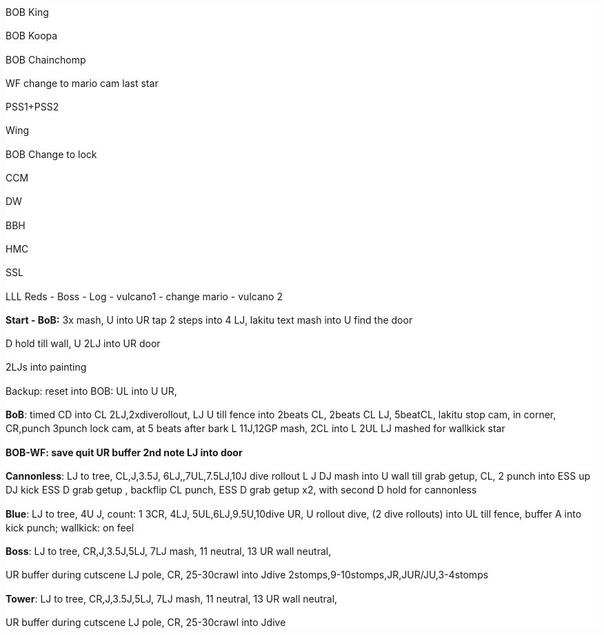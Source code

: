 BOB King

BOB Koopa

BOB Chainchomp

WF change to mario cam last star

PSS1+PSS2

Wing

BOB Change to lock

CCM

DW

BBH

HMC

SSL

LLL Reds - Boss - Log - vulcano1 - change mario - vulcano 2

**Start - BoB:** 3x mash, U into UR tap 2 steps into 4 LJ, lakitu text
mash into U find the door

D hold till wall, U 2LJ into UR door

2LJs into painting

Backup: reset into BOB: UL into U UR,

**BoB**: timed CD into CL 2LJ,2xdiverollout, LJ U till fence into 2beats
CL, 2beats CL LJ, 5beatCL, lakitu stop cam, in corner, CR,punch 3punch
lock cam, at 5 beats after bark L 11J,12GP mash, 2CL into L 2UL LJ
mashed for wallkick star

**BOB-WF: save quit UR buffer 2nd note LJ into door**

**Cannonless**: LJ to tree, CL,J,3.5J, 6LJ,,7UL,7.5LJ,10J dive rollout L
J DJ mash into U wall till grab getup, CL, 2 punch into ESS up DJ kick
ESS D grab getup , backflip CL punch, ESS D grab getup x2, with second D
hold for cannonless

**Blue**: LJ to tree, 4U J, count: 1 3CR, 4LJ, 5UL,6LJ,9.5U,10dive UR, U
rollout dive, (2 dive rollouts) into UL till fence, buffer A into kick
punch; wallkick: on feel

**Boss**: LJ to tree, CR,J,3.5J,5LJ, 7LJ mash, 11 neutral, 13 UR wall
neutral,

UR buffer during cutscene LJ pole, CR, 25-30crawl into Jdive
2stomps,9-10stomps,JR,JUR/JU,3-4stomps

**Tower**: LJ to tree, CR,J,3.5J,5LJ, 7LJ mash, 11 neutral, 13 UR wall
neutral,

UR buffer during cutscene LJ pole, CR, 25-30crawl into Jdive
